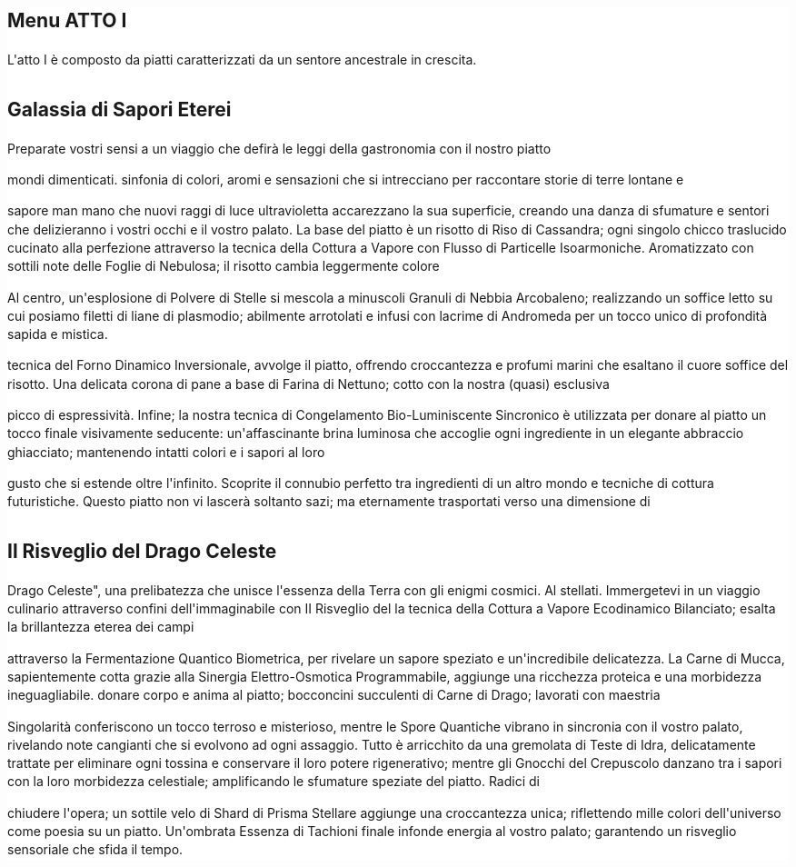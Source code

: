 ## Menu ATTO I

L'atto I è composto da piatti caratterizzati da un sentore ancestrale in crescita.

## Galassia di Sapori Eterei

Preparate vostri sensi a un viaggio che defirà le leggi della gastronomia con il nostro piatto

mondi dimenticati. sinfonia di colori, aromi e sensazioni che si intrecciano per raccontare storie di terre lontane e

sapore man mano che nuovi raggi di luce ultravioletta accarezzano la sua superficie, creando una danza di sfumature e sentori che delizieranno i vostri occhi e il vostro palato. La base del piatto è un risotto di Riso di Cassandra; ogni singolo chicco traslucido cucinato alla perfezione attraverso la tecnica della Cottura a Vapore con Flusso di Particelle Isoarmoniche. Aromatizzato con sottili note delle Foglie di Nebulosa; il risotto cambia leggermente colore

Al centro, un'esplosione di Polvere di Stelle si mescola a minuscoli Granuli di Nebbia Arcobaleno; realizzando un soffice letto su cui posiamo filetti di liane di plasmodio; abilmente arrotolati e infusi con lacrime di Andromeda per un tocco unico di profondità sapida e mistica.

tecnica del Forno Dinamico Inversionale, avvolge il piatto, offrendo croccantezza e profumi marini che esaltano il cuore soffice del risotto. Una delicata corona di pane a base di Farina di Nettuno; cotto con la nostra (quasi) esclusiva

picco di espressività. Infine; la nostra tecnica di Congelamento Bio-Luminiscente Sincronico è utilizzata per donare al piatto un tocco finale visivamente seducente: un'affascinante brina luminosa che accoglie ogni ingrediente in un elegante abbraccio ghiacciato; mantenendo intatti colori e i sapori al loro

gusto che si estende oltre l'infinito. Scoprite il connubio perfetto tra ingredienti di un altro mondo e tecniche di cottura futuristiche. Questo piatto non vi lascerà soltanto sazi; ma eternamente trasportati verso una dimensione di

## Il Risveglio del Drago Celeste

Drago Celeste", una prelibatezza che unisce l'essenza della Terra con gli enigmi cosmici. Al stellati. Immergetevi in un viaggio culinario attraverso confini dell'immaginabile con II Risveglio del la tecnica della Cottura a Vapore Ecodinamico Bilanciato; esalta la brillantezza eterea dei campi

attraverso la Fermentazione Quantico Biometrica, per rivelare un sapore speziato e un'incredibile delicatezza. La Carne di Mucca, sapientemente cotta grazie alla Sinergia Elettro-Osmotica Programmabile, aggiunge una ricchezza proteica e una morbidezza ineguagliabile. donare corpo e anima al piatto; bocconcini succulenti di Carne di Drago; lavorati con maestria

Singolarità conferiscono un tocco terroso e misterioso, mentre le Spore Quantiche vibrano in sincronia con il vostro palato, rivelando note cangianti che si evolvono ad ogni assaggio. Tutto è arricchito da una gremolata di Teste di Idra, delicatamente trattate per eliminare ogni tossina e conservare il loro potere rigenerativo; mentre gli Gnocchi del Crepuscolo danzano tra i sapori con la loro morbidezza celestiale; amplificando le sfumature speziate del piatto. Radici di

chiudere l'opera; un sottile velo di Shard di Prisma Stellare aggiunge una croccantezza unica; riflettendo mille colori dell'universo come poesia su un piatto. Un'ombrata Essenza di Tachioni finale infonde energia al vostro palato; garantendo un risveglio sensoriale che sfida il tempo.
